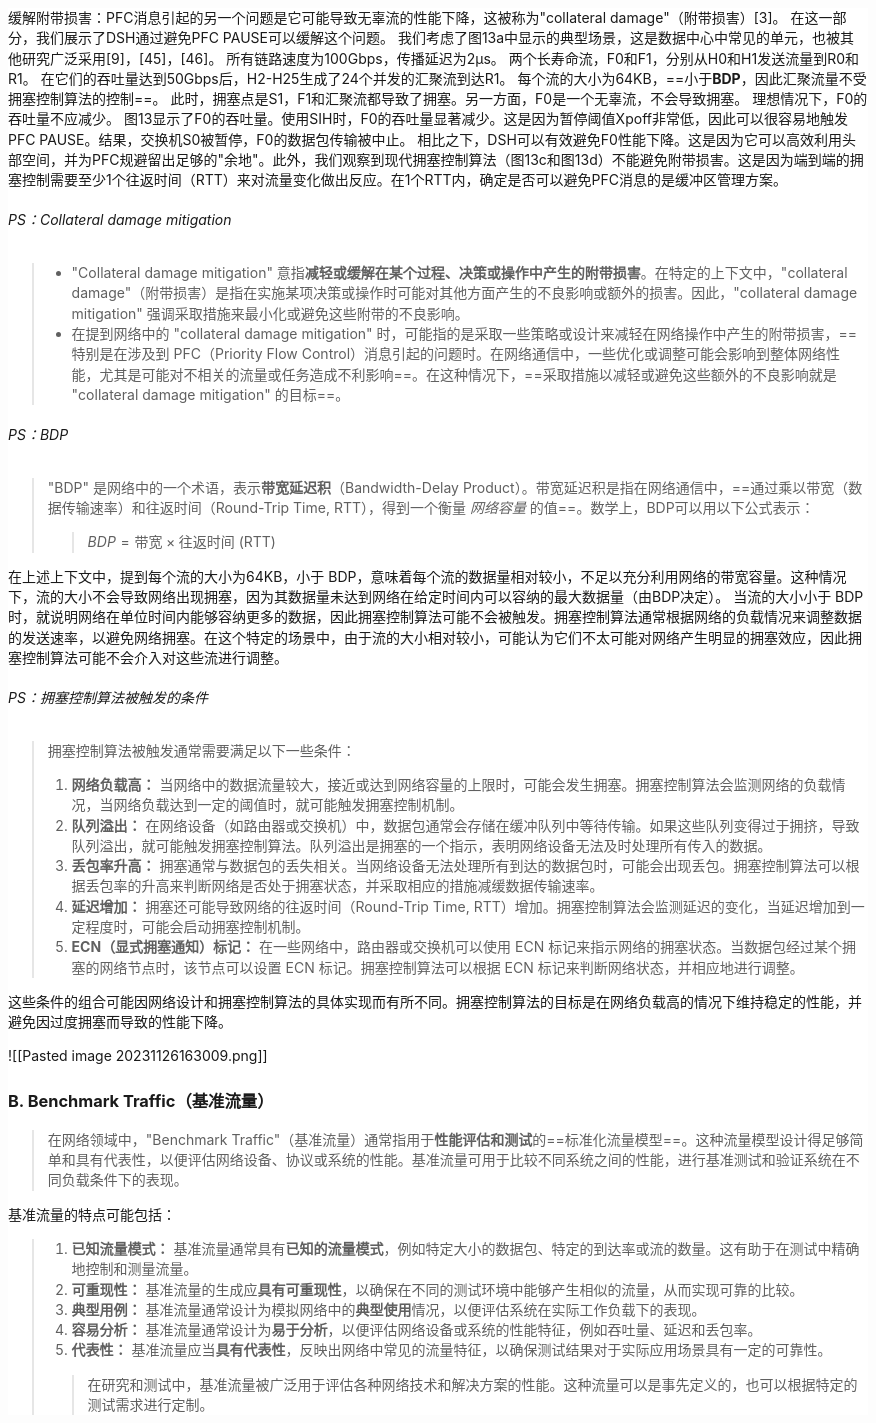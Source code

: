 缓解附带损害：PFC消息引起的另一个问题是它可能导致无辜流的性能下降，这被称为"collateral damage"（附带损害）[3]。
在这一部分，我们展示了DSH通过避免PFC PAUSE可以缓解这个问题。
我们考虑了图13a中显示的典型场景，这是数据中心中常见的单元，也被其他研究广泛采用[9]，[45]，[46]。
所有链路速度为100Gbps，传播延迟为2μs。
两个长寿命流，F0和F1，分别从H0和H1发送流量到R0和R1。
在它们的吞吐量达到50Gbps后，H2-H25生成了24个并发的汇聚流到达R1。
每个流的大小为64KB，==小于**BDP**，因此汇聚流量不受拥塞控制算法的控制==。
此时，拥塞点是S1，F1和汇聚流都导致了拥塞。另一方面，F0是一个无辜流，不会导致拥塞。
理想情况下，F0的吞吐量不应减少。
图13显示了F0的吞吐量。使用SIH时，F0的吞吐量显著减少。这是因为暂停阈值Xpoff非常低，因此可以很容易地触发PFC PAUSE。结果，交换机S0被暂停，F0的数据包传输被中止。
相比之下，DSH可以有效避免F0性能下降。这是因为它可以高效利用头部空间，并为PFC规避留出足够的"余地"。此外，我们观察到现代拥塞控制算法（图13c和图13d）不能避免附带损害。这是因为端到端的拥塞控制需要至少1个往返时间（RTT）来对流量变化做出反应。在1个RTT内，确定是否可以避免PFC消息的是缓冲区管理方案。
###### PS：Collateral damage mitigation
>- "Collateral damage mitigation" 意指**减轻或缓解在某个过程、决策或操作中产生的附带损害**。在特定的上下文中，"collateral damage"（附带损害）是指在实施某项决策或操作时可能对其他方面产生的不良影响或额外的损害。因此，"collateral damage mitigation" 强调采取措施来最小化或避免这些附带的不良影响。
>- 在提到网络中的 "collateral damage mitigation" 时，可能指的是采取一些策略或设计来减轻在网络操作中产生的附带损害，==特别是在涉及到 PFC（Priority Flow Control）消息引起的问题时。在网络通信中，一些优化或调整可能会影响到整体网络性能，尤其是可能对不相关的流量或任务造成不利影响==。在这种情况下，==采取措施以减轻或避免这些额外的不良影响就是 "collateral damage mitigation" 的目标==。
###### PS：BDP
>"BDP" 是网络中的一个术语，表示**带宽延迟积**（Bandwidth-Delay Product）。带宽延迟积是指在网络通信中，==通过乘以带宽（数据传输速率）和往返时间（Round-Trip Time, RTT），得到一个衡量 *网络容量* 的值==。数学上，BDP可以用以下公式表示：
>>$BDP = \text{带宽} \times \text{往返时间 (RTT)}$
>
在上述上下文中，提到每个流的大小为64KB，小于 BDP，意味着每个流的数据量相对较小，不足以充分利用网络的带宽容量。这种情况下，流的大小不会导致网络出现拥塞，因为其数据量未达到网络在给定时间内可以容纳的最大数据量（由BDP决定）。
当流的大小小于 BDP 时，就说明网络在单位时间内能够容纳更多的数据，因此拥塞控制算法可能不会被触发。拥塞控制算法通常根据网络的负载情况来调整数据的发送速率，以避免网络拥塞。在这个特定的场景中，由于流的大小相对较小，可能认为它们不太可能对网络产生明显的拥塞效应，因此拥塞控制算法可能不会介入对这些流进行调整。
###### PS：拥塞控制算法被触发的条件
>拥塞控制算法被触发通常需要满足以下一些条件：
>1. **网络负载高：** 当网络中的数据流量较大，接近或达到网络容量的上限时，可能会发生拥塞。拥塞控制算法会监测网络的负载情况，当网络负载达到一定的阈值时，就可能触发拥塞控制机制。
>2. **队列溢出：** 在网络设备（如路由器或交换机）中，数据包通常会存储在缓冲队列中等待传输。如果这些队列变得过于拥挤，导致队列溢出，就可能触发拥塞控制算法。队列溢出是拥塞的一个指示，表明网络设备无法及时处理所有传入的数据。
>3. **丢包率升高：** 拥塞通常与数据包的丢失相关。当网络设备无法处理所有到达的数据包时，可能会出现丢包。拥塞控制算法可以根据丢包率的升高来判断网络是否处于拥塞状态，并采取相应的措施减缓数据传输速率。
>4. **延迟增加：** 拥塞还可能导致网络的往返时间（Round-Trip Time, RTT）增加。拥塞控制算法会监测延迟的变化，当延迟增加到一定程度时，可能会启动拥塞控制机制。
>5. **ECN（显式拥塞通知）标记：** 在一些网络中，路由器或交换机可以使用 ECN 标记来指示网络的拥塞状态。当数据包经过某个拥塞的网络节点时，该节点可以设置 ECN 标记。拥塞控制算法可以根据 ECN 标记来判断网络状态，并相应地进行调整。
>
这些条件的组合可能因网络设计和拥塞控制算法的具体实现而有所不同。拥塞控制算法的目标是在网络负载高的情况下维持稳定的性能，并避免因过度拥塞而导致的性能下降。

![[Pasted image 20231126163009.png]]
### B. Benchmark Traffic（基准流量）
>在网络领域中，"Benchmark Traffic"（基准流量）通常指用于**性能评估和测试**的==标准化流量模型==。这种流量模型设计得足够简单和具有代表性，以便评估网络设备、协议或系统的性能。基准流量可用于比较不同系统之间的性能，进行基准测试和验证系统在不同负载条件下的表现。
>
基准流量的特点可能包括：
>1. **已知流量模式：** 基准流量通常具有**已知的流量模式**，例如特定大小的数据包、特定的到达率或流的数量。这有助于在测试中精确地控制和测量流量。
>2. **可重现性：** 基准流量的生成应**具有可重现性**，以确保在不同的测试环境中能够产生相似的流量，从而实现可靠的比较。
>3. **典型用例：** 基准流量通常设计为模拟网络中的**典型使用**情况，以便评估系统在实际工作负载下的表现。
>4. **容易分析：** 基准流量通常设计为**易于分析**，以便评估网络设备或系统的性能特征，例如吞吐量、延迟和丢包率。
>5. **代表性：** 基准流量应当**具有代表性**，反映出网络中常见的流量特征，以确保测试结果对于实际应用场景具有一定的可靠性。
>>在研究和测试中，基准流量被广泛用于评估各种网络技术和解决方案的性能。这种流量可以是事先定义的，也可以根据特定的测试需求进行定制。
